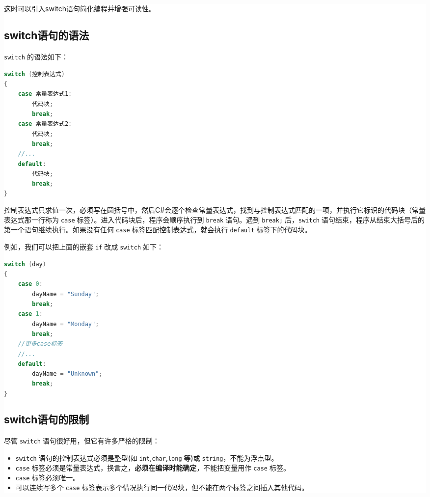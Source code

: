 这时可以引入switch语句简化编程并增强可读性。

## switch语句的语法

`switch` 的语法如下：

```C#
switch (控制表达式)
{
    case 常量表达式1:
        代码块;
        break;
    case 常量表达式2:
        代码块;
        break;
    //...
    default:
        代码块;
        break;
}
```

控制表达式只求值一次，必须写在圆括号中，然后C#会逐个检查常量表达式，找到与控制表达式匹配的一项，并执行它标识的代码块（常量表达式那一行称为 `case` 标签）。进入代码块后，程序会顺序执行到 `break` 语句。遇到 `break;` 后，`switch` 语句结束，程序从结束大括号后的第一个语句继续执行。如果没有任何 `case` 标签匹配控制表达式，就会执行 `default` 标签下的代码块。

例如，我们可以把上面的嵌套 `if` 改成 `switch` 如下：

```C#
switch (day)
{
    case 0:
        dayName = "Sunday";
        break;
    case 1:
        dayName = "Monday";
        break;
    //更多case标签
    //...
    default:
        dayName = "Unknown";
        break;
}
```

## switch语句的限制

尽管 `switch` 语句很好用，但它有许多严格的限制：

- `switch` 语句的控制表达式必须是整型(如 `int`,`char`,`long` 等)或 `string`，不能为浮点型。
- `case` 标签必须是常量表达式，换言之，**必须在编译时能确定**，不能把变量用作 `case` 标签。
- `case` 标签必须唯一。
- 可以连续写多个 `case` 标签表示多个情况执行同一代码块，但不能在两个标签之间插入其他代码。

